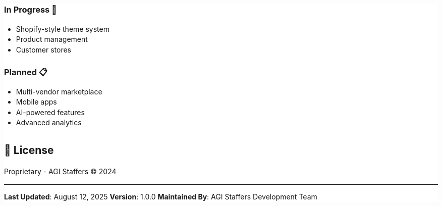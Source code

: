 ### In Progress 🚧
- Shopify-style theme system
- Product management
- Customer stores

### Planned 📋
- Multi-vendor marketplace
- Mobile apps
- AI-powered features
- Advanced analytics

## 📄 License

Proprietary - AGI Staffers © 2024

---

**Last Updated**: August 12, 2025
**Version**: 1.0.0
**Maintained By**: AGI Staffers Development Team